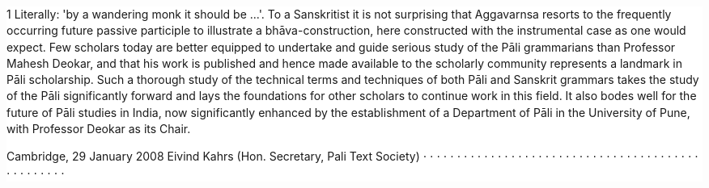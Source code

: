 1 Literally: 'by a wandering monk it should be ...'. To a Sanskritist it is not surprising that Aggavarnsa resorts to the frequently occurring future passive participle to illustrate a bhāva-construction, here constructed with the instrumental case as one would expect.
Few scholars today are better equipped to undertake and guide serious study of the Pāli grammarians than Professor Mahesh Deokar, and that his work is published and hence made available to the scholarly community represents a landmark in Pāli scholarship. Such a thorough study of the technical terms and techniques of both Pāli and Sanskrit grammars takes the study of the Pāli significantly forward and lays the foundations for other scholars to continue work in this field. It also bodes well for the future of Pāli studies in India, now significantly enhanced by the establishment of a Department of Pāli in the University of Pune, with Professor Deokar as its Chair.

Cambridge, 29 January 2008
Eivind Kahrs
(Hon. Secretary, Pali Text Society)
$\cdot$
$\cdot$
$\cdot$
$\cdot$
$\cdot$
$\cdot$
$\cdot$
$\cdot$
$\cdot$
$\cdot$
$\cdot$
$\cdot$
$\cdot$
$\cdot$
$\cdot$
$\cdot$
$\cdot$
$\cdot$
$\cdot$
$\cdot$
$\cdot$
$\cdot$
$\cdot$
$\cdot$
$\cdot$
$\cdot$
$\cdot$
$\cdot$
$\cdot$
$\cdot$
$\cdot$
$\cdot$
$\cdot$
$\cdot$
$\cdot$
$\cdot$
$\cdot$
$\cdot$
$\cdot$
$\cdot$
$\cdot$
$\cdot$
$\cdot$
$\cdot$
$\cdot$
$\cdot$
$\cdot$
$\cdot$
$\cdot$
$\cdot$